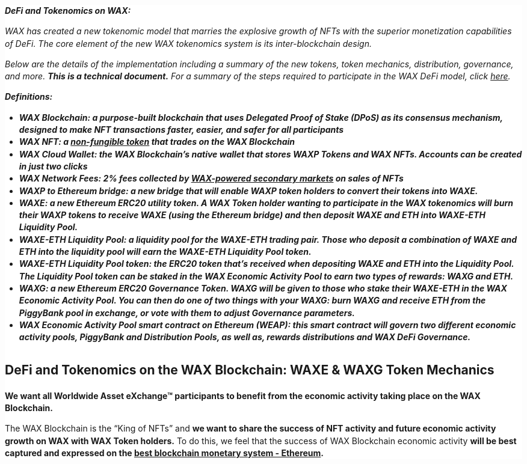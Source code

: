 **_DeFi and Tokenomics on WAX:_**

_WAX has created a new tokenomic model that marries the explosive growth of NFTs with the superior monetization capabilities of DeFi. The core element of the new WAX tokenomics system is its inter-blockchain design._

_Below are the details of the implementation including a summary of the new tokens, token mechanics, distribution, governance, and more. **This is a technical document.** For a summary of the steps required to participate in the WAX DeFi model, click [here](https://wax.io/blog/wax-tokenomics-defi-is-now-live-heres-how-to-participate)._

**_Definitions:_**



*   **_WAX Blockchain: a purpose-built blockchain that uses Delegated Proof of Stake (DPoS) as its consensus mechanism, designed to make NFT transactions faster, easier, and safer for all participants_**
*   **_WAX NFT: a [non-fungible token](https://medium.com/wax-io/the-beginners-guide-to-nfts-and-how-to-get-them-on-wax-8c377f008f0e) that trades on the WAX Blockchain_**
*   **_WAX Cloud Wallet: the WAX Blockchain’s native wallet that stores WAXP Tokens and WAX NFTs. Accounts can be created in just two clicks_**
*   **_WAX Network Fees: 2% fees collected by [WAX-powered secondary markets](https://www.dapp.com/dapps/wax-marketplace?sort=0&time=0&type=0) on sales of NFTs_**
*   **_WAXP to Ethereum bridge: a new bridge that will enable WAXP token holders to convert their tokens into WAXE._**
*   **_WAXE: a new Ethereum ERC20 utility token. A WAX Token holder wanting to participate in the WAX tokenomics will burn their WAXP tokens to receive WAXE (using the Ethereum bridge) and then deposit WAXE and ETH into WAXE-ETH Liquidity Pool._**
*   **_WAXE-ETH Liquidity Pool: a liquidity pool for the WAXE-ETH trading pair. Those who deposit a combination of WAXE and ETH into the liquidity pool will earn the WAXE-ETH Liquidity Pool token._**
*   **_WAXE-ETH Liquidity Pool token: the ERC20 token that’s received when depositing WAXE and ETH into the Liquidity Pool. The Liquidity Pool token can be staked in the WAX Economic Activity Pool to earn two types of rewards: WAXG and ETH._**
*   **_WAXG: a new Ethereum ERC20 Governance Token. WAXG will be given to those who stake their WAXE-ETH in the WAX Economic Activity Pool. You can then do one of two things with your WAXG: burn WAXG and receive ETH from the PiggyBank pool in exchange, or vote with them to adjust Governance parameters._**
*   **_WAX Economic Activity Pool smart contract on Ethereum (WEAP): this smart contract will govern two different economic activity pools, PiggyBank and Distribution Pools, as well as, rewards distributions and WAX DeFi Governance._**

## DeFi and Tokenomics on the WAX Blockchain: WAXE & WAXG Token Mechanics

**We want all Worldwide Asset eXchange™ participants to benefit from the economic activity taking place on the WAX Blockchain.**

The WAX Blockchain is the “King of NFTs” and **we want to share the success of NFT activity and future economic activity growth on WAX with WAX Token holders.** To do this, we feel that the success of WAX Blockchain economic activity **will be best captured and expressed on the [best blockchain monetary system - Ethereum](https://medium.com/wax-io/coming-to-wax-a-new-wax-tokenomic-model-cd0616a069e9).**

